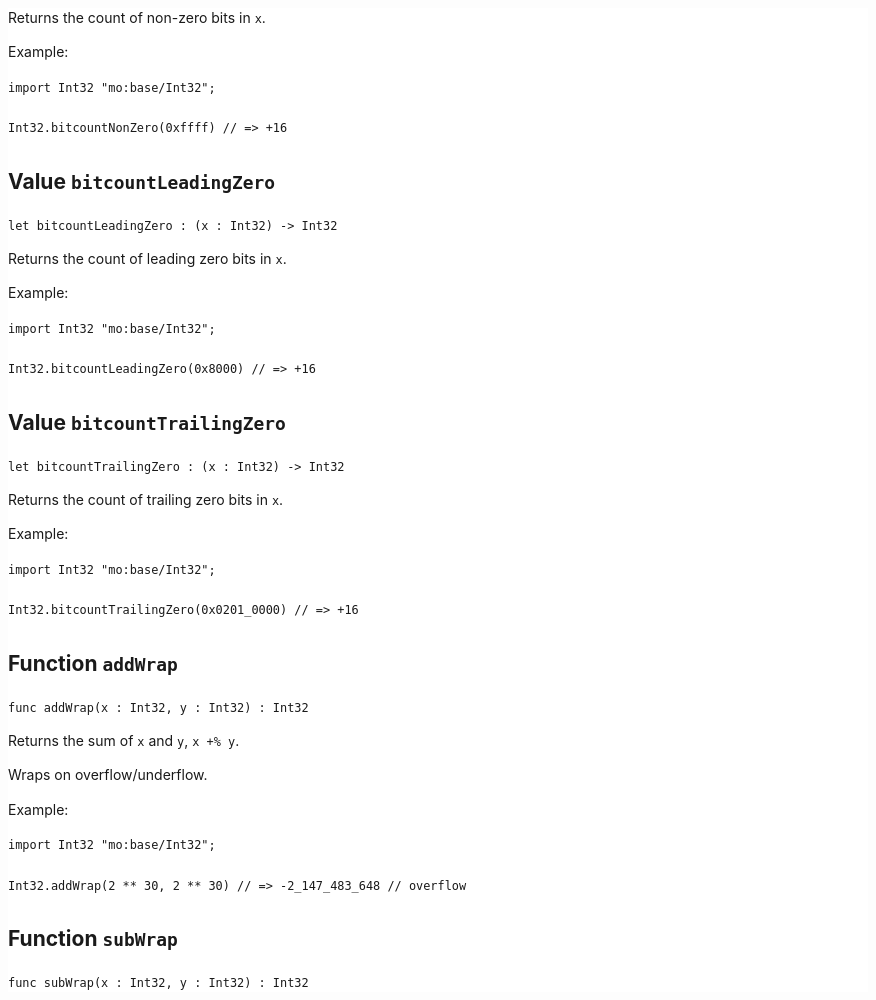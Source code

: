 Returns the count of non-zero bits in `x`.

Example:
```motoko
import Int32 "mo:base/Int32";

Int32.bitcountNonZero(0xffff) // => +16
```

## Value `bitcountLeadingZero`
``` motoko no-repl
let bitcountLeadingZero : (x : Int32) -> Int32
```

Returns the count of leading zero bits in `x`.

Example:
```motoko
import Int32 "mo:base/Int32";

Int32.bitcountLeadingZero(0x8000) // => +16
```

## Value `bitcountTrailingZero`
``` motoko no-repl
let bitcountTrailingZero : (x : Int32) -> Int32
```

Returns the count of trailing zero bits in `x`.

Example:
```motoko
import Int32 "mo:base/Int32";

Int32.bitcountTrailingZero(0x0201_0000) // => +16
```

## Function `addWrap`
``` motoko no-repl
func addWrap(x : Int32, y : Int32) : Int32
```

Returns the sum of `x` and `y`, `x +% y`.

Wraps on overflow/underflow.


Example:
```motoko
import Int32 "mo:base/Int32";

Int32.addWrap(2 ** 30, 2 ** 30) // => -2_147_483_648 // overflow
```

## Function `subWrap`
``` motoko no-repl
func subWrap(x : Int32, y : Int32) : Int32
```
